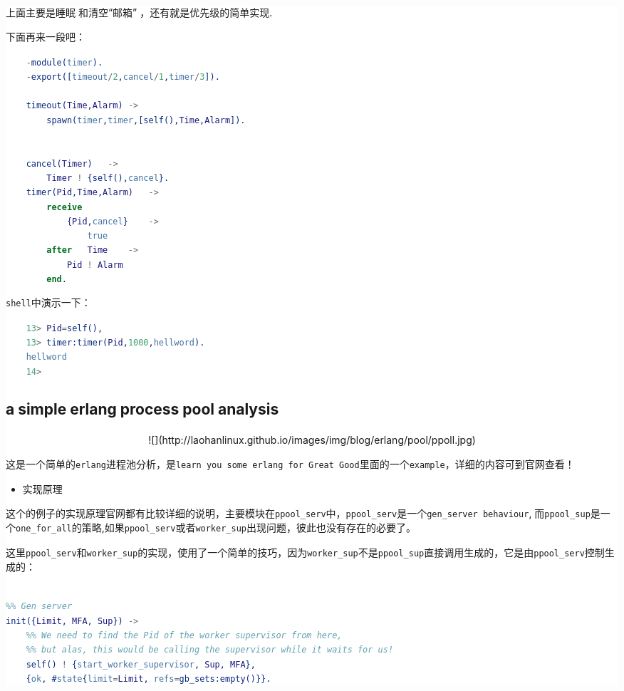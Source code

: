 ```erlang
```

上面主要是睡眠 和清空“邮箱” ，还有就是优先级的简单实现.

下面再来一段吧：

```erlang
    -module(timer).  
    -export([timeout/2,cancel/1,timer/3]).  
      
    timeout(Time,Alarm) ->  
        spawn(timer,timer,[self(),Time,Alarm]).  
      
      
    cancel(Timer)   ->  
        Timer ! {self(),cancel}.  
    timer(Pid,Time,Alarm)   ->  
        receive       
            {Pid,cancel}    ->  
                true  
        after   Time    ->  
            Pid ! Alarm  
        end.  
```

`shell`中演示一下：
```erlang
    13> Pid=self(),  
    13> timer:timer(Pid,1000,hellword).  
    hellword  
    14>   
```

## a simple erlang process pool analysis

<center>![](http://laohanlinux.github.io/images/img/blog/erlang/pool/ppoll.jpg)</center>

这是一个简单的`erlang`进程池分析，是`learn you some erlang for Great Good`里面的一个`example`，详细的内容可到官网查看！

- 实现原理

 这个的例子的实现原理官网都有比较详细的说明，主要模块在`ppool_serv`中，`ppool_serv`是一个`gen_server behaviour`, 而`ppool_sup`是一个`one_for_all`的策略,如果`ppool_serv`或者`worker_sup`出现问题，彼此也没有存在的必要了。

这里`ppool_serv`和`worker_sup`的实现，使用了一个简单的技巧，因为`worker_sup`不是`ppool_sup`直接调用生成的，它是由`ppool_serv`控制生成的：

```erlang

%% Gen server
init({Limit, MFA, Sup}) ->
    %% We need to find the Pid of the worker supervisor from here,
    %% but alas, this would be calling the supervisor while it waits for us!
    self() ! {start_worker_supervisor, Sup, MFA},
    {ok, #state{limit=Limit, refs=gb_sets:empty()}}.
```
